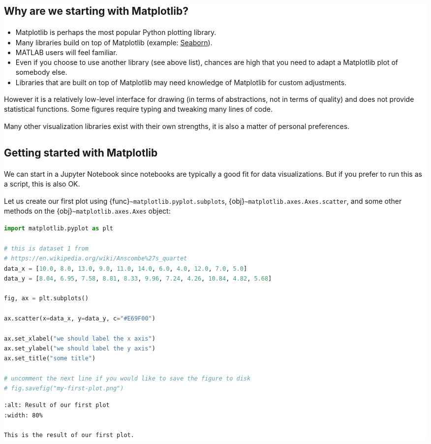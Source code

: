 
## Why are we starting with Matplotlib?

- Matplotlib is perhaps the most popular Python plotting library.
- Many libraries build on top of Matplotlib (example: [Seaborn](https://seaborn.pydata.org/examples/index.html)).
- MATLAB users will feel familiar.
- Even if you choose to use another library (see above list), chances are high
  that you need to adapt a Matplotlib plot of somebody else.
- Libraries that are built on top of Matplotlib may need knowledge of Matplotlib
  for custom adjustments.

However it is a relatively low-level interface for
drawing (in terms of abstractions, not in terms of quality) and does not
provide statistical functions. Some figures require typing and tweaking many lines of code.

Many other visualization libraries exist with their own strengths, it is also a
matter of personal preferences.


## Getting started with Matplotlib

We can start in a Jupyter Notebook since notebooks are typically a good fit
for data visualizations. But if you prefer to run this as a script, this is
also OK.

Let us create our first plot using
{func}`~matplotlib.pyplot.subplots`,
{obj}`~matplotlib.axes.Axes.scatter`, and some other methods on the
{obj}`~matplotlib.axes.Axes` object:

```python
import matplotlib.pyplot as plt

# this is dataset 1 from
# https://en.wikipedia.org/wiki/Anscombe%27s_quartet
data_x = [10.0, 8.0, 13.0, 9.0, 11.0, 14.0, 6.0, 4.0, 12.0, 7.0, 5.0]
data_y = [8.04, 6.95, 7.58, 8.81, 8.33, 9.96, 7.24, 4.26, 10.84, 4.82, 5.68]

fig, ax = plt.subplots()

ax.scatter(x=data_x, y=data_y, c="#E69F00")

ax.set_xlabel("we should label the x axis")
ax.set_ylabel("we should label the y axis")
ax.set_title("some title")

# uncomment the next line if you would like to save the figure to disk
# fig.savefig("my-first-plot.png")
```

```{figure} plotting-matplotlib/first-plot/getting-started.png
:alt: Result of our first plot
:width: 80%

This is the result of our first plot.
```
